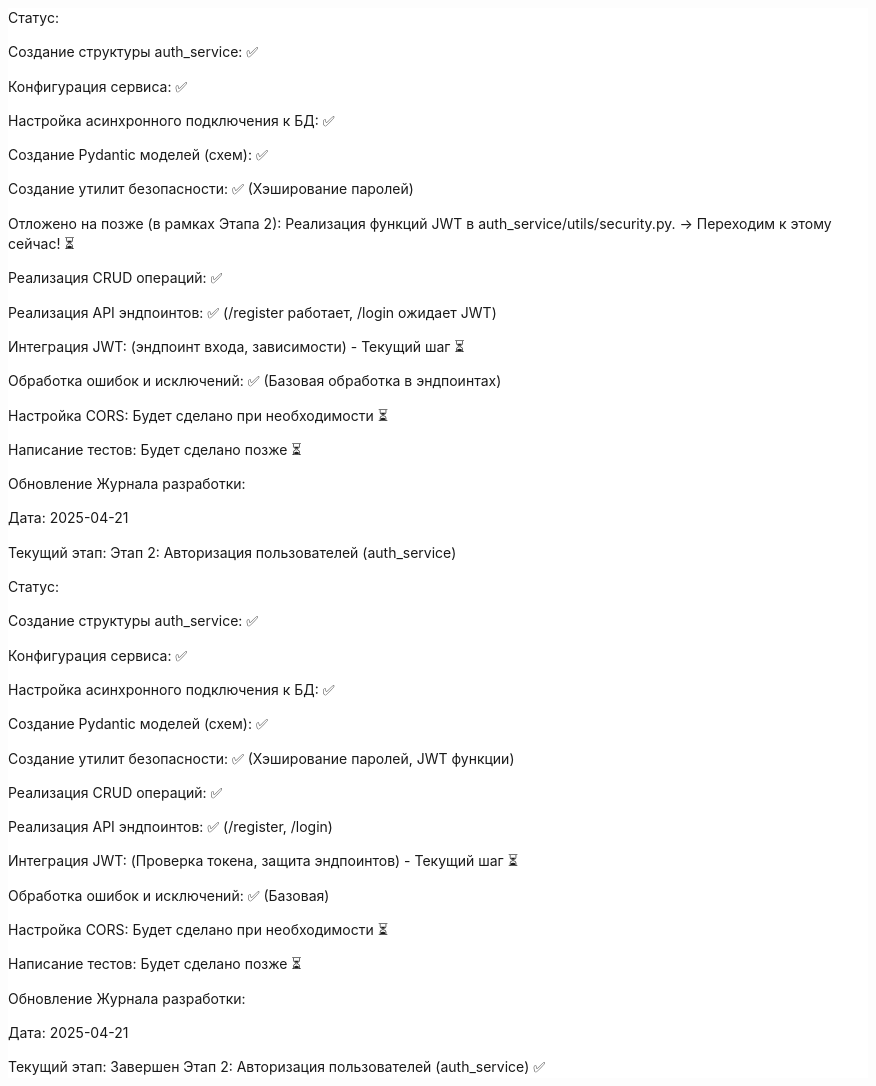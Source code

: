 Статус:

Создание структуры auth_service: ✅

Конфигурация сервиса: ✅

Настройка асинхронного подключения к БД: ✅

Создание Pydantic моделей (схем): ✅

Создание утилит безопасности: ✅ (Хэширование паролей)

Отложено на позже (в рамках Этапа 2): Реализация функций JWT в auth_service/utils/security.py. -> Переходим к этому сейчас! ⏳

Реализация CRUD операций: ✅

Реализация API эндпоинтов: ✅ (/register работает, /login ожидает JWT)

Интеграция JWT: (эндпоинт входа, зависимости) - Текущий шаг ⏳

Обработка ошибок и исключений: ✅ (Базовая обработка в эндпоинтах)

Настройка CORS: Будет сделано при необходимости ⏳

Написание тестов: Будет сделано позже ⏳



Обновление Журнала разработки:

Дата: 2025-04-21

Текущий этап: Этап 2: Авторизация пользователей (auth_service)

Статус:

Создание структуры auth_service: ✅

Конфигурация сервиса: ✅

Настройка асинхронного подключения к БД: ✅

Создание Pydantic моделей (схем): ✅

Создание утилит безопасности: ✅ (Хэширование паролей, JWT функции)

Реализация CRUD операций: ✅

Реализация API эндпоинтов: ✅ (/register, /login)

Интеграция JWT: (Проверка токена, защита эндпоинтов) - Текущий шаг ⏳

Обработка ошибок и исключений: ✅ (Базовая)

Настройка CORS: Будет сделано при необходимости ⏳

Написание тестов: Будет сделано позже ⏳



Обновление Журнала разработки:

Дата: 2025-04-21

Текущий этап: Завершен Этап 2: Авторизация пользователей (auth_service) ✅
